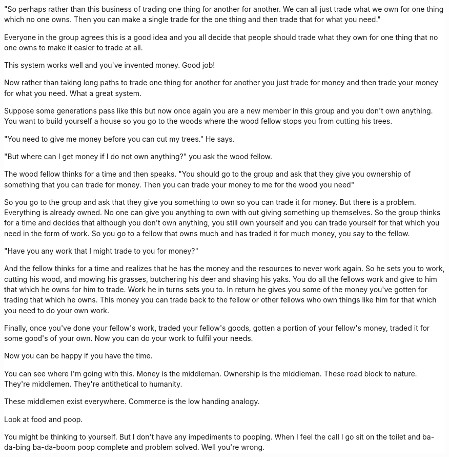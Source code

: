"So perhaps rather than this business of trading one thing for another for another. We can all just trade what we own for one thing which no one owns.
Then you can make a single trade for the one thing and then trade that for what you need."

Everyone in the group agrees this is a good idea and you all decide that people should trade what they own for one thing that no one owns to make it easier to trade at all.

This system works well and you've invented money. Good job!

Now rather than taking long paths to trade one thing for another for another you just trade for money and then trade your money for what you need. What a great system.

Suppose some generations pass like this but now once again you are a new member in this group and you don't own anything.
You want to build yourself a house so you go to the woods where the wood fellow stops you from cutting his trees.

"You need to give me money before you can cut my trees." He says.

"But where can I get money if I do not own anything?" you ask the wood fellow.

The wood fellow thinks for a time and then speaks. "You should go to the group and ask that they give you ownership of something that you can trade for money. Then you can trade your money to me for the
wood you need"

So you go to the group and ask that they give you something to own so you can trade it for money.
But there is a problem. Everything is already owned. No one can give you anything to own with out giving something up themselves.
So the group thinks for a time and decides that although you don't own anything, you still own yourself and you can trade yourself for that which you need in the form of work.
So you go to a fellow that owns much and has traded it for much money, you say to the fellow.

"Have you any work that I might trade to you for money?"

And the fellow thinks for a time and realizes that he has the money and the resources to never work again. So he sets you to work, cutting his wood, and mowing his grasses, butchering his deer and shaving his yaks.
You do all the fellows work and give to him that which he owns for him to trade. Work he in turns sets you to.
In return he gives you some of the money you've gotten for trading that which he owns.
This money you can trade back to the fellow or other fellows who own things like him for that which you need to do your own work.

Finally, once you've done your fellow's work, traded your fellow's goods, gotten a portion of your fellow's money, traded it for some good's of your own. Now you can do your work to fulfil your needs.

Now you can be happy if you have the time.

You can see where I'm going with this. Money is the middleman. Ownership is the middleman. These road block to nature. They're middlemen. They're antithetical to humanity.

These middlemen exist everywhere. Commerce is the low handing analogy.

Look at food and poop.

You might be thinking to yourself. But I don't have any impediments to pooping. When I feel the call I go sit on the toilet and ba-da-bing ba-da-boom poop complete and problem solved.
Well you're wrong.
